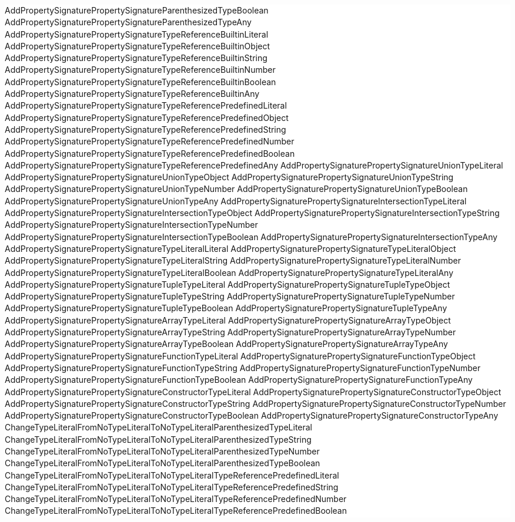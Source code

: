 AddPropertySignaturePropertySignatureParenthesizedTypeBoolean
AddPropertySignaturePropertySignatureParenthesizedTypeAny
AddPropertySignaturePropertySignatureTypeReferenceBuiltinLiteral
AddPropertySignaturePropertySignatureTypeReferenceBuiltinObject
AddPropertySignaturePropertySignatureTypeReferenceBuiltinString
AddPropertySignaturePropertySignatureTypeReferenceBuiltinNumber
AddPropertySignaturePropertySignatureTypeReferenceBuiltinBoolean
AddPropertySignaturePropertySignatureTypeReferenceBuiltinAny
AddPropertySignaturePropertySignatureTypeReferencePredefinedLiteral
AddPropertySignaturePropertySignatureTypeReferencePredefinedObject
AddPropertySignaturePropertySignatureTypeReferencePredefinedString
AddPropertySignaturePropertySignatureTypeReferencePredefinedNumber
AddPropertySignaturePropertySignatureTypeReferencePredefinedBoolean
AddPropertySignaturePropertySignatureTypeReferencePredefinedAny
AddPropertySignaturePropertySignatureUnionTypeLiteral
AddPropertySignaturePropertySignatureUnionTypeObject
AddPropertySignaturePropertySignatureUnionTypeString
AddPropertySignaturePropertySignatureUnionTypeNumber
AddPropertySignaturePropertySignatureUnionTypeBoolean
AddPropertySignaturePropertySignatureUnionTypeAny
AddPropertySignaturePropertySignatureIntersectionTypeLiteral
AddPropertySignaturePropertySignatureIntersectionTypeObject
AddPropertySignaturePropertySignatureIntersectionTypeString
AddPropertySignaturePropertySignatureIntersectionTypeNumber
AddPropertySignaturePropertySignatureIntersectionTypeBoolean
AddPropertySignaturePropertySignatureIntersectionTypeAny
AddPropertySignaturePropertySignatureTypeLiteralLiteral
AddPropertySignaturePropertySignatureTypeLiteralObject
AddPropertySignaturePropertySignatureTypeLiteralString
AddPropertySignaturePropertySignatureTypeLiteralNumber
AddPropertySignaturePropertySignatureTypeLiteralBoolean
AddPropertySignaturePropertySignatureTypeLiteralAny
AddPropertySignaturePropertySignatureTupleTypeLiteral
AddPropertySignaturePropertySignatureTupleTypeObject
AddPropertySignaturePropertySignatureTupleTypeString
AddPropertySignaturePropertySignatureTupleTypeNumber
AddPropertySignaturePropertySignatureTupleTypeBoolean
AddPropertySignaturePropertySignatureTupleTypeAny
AddPropertySignaturePropertySignatureArrayTypeLiteral
AddPropertySignaturePropertySignatureArrayTypeObject
AddPropertySignaturePropertySignatureArrayTypeString
AddPropertySignaturePropertySignatureArrayTypeNumber
AddPropertySignaturePropertySignatureArrayTypeBoolean
AddPropertySignaturePropertySignatureArrayTypeAny
AddPropertySignaturePropertySignatureFunctionTypeLiteral
AddPropertySignaturePropertySignatureFunctionTypeObject
AddPropertySignaturePropertySignatureFunctionTypeString
AddPropertySignaturePropertySignatureFunctionTypeNumber
AddPropertySignaturePropertySignatureFunctionTypeBoolean
AddPropertySignaturePropertySignatureFunctionTypeAny
AddPropertySignaturePropertySignatureConstructorTypeLiteral
AddPropertySignaturePropertySignatureConstructorTypeObject
AddPropertySignaturePropertySignatureConstructorTypeString
AddPropertySignaturePropertySignatureConstructorTypeNumber
AddPropertySignaturePropertySignatureConstructorTypeBoolean
AddPropertySignaturePropertySignatureConstructorTypeAny
ChangeTypeLiteralFromNoTypeLiteralToNoTypeLiteralParenthesizedTypeLiteral
ChangeTypeLiteralFromNoTypeLiteralToNoTypeLiteralParenthesizedTypeString
ChangeTypeLiteralFromNoTypeLiteralToNoTypeLiteralParenthesizedTypeNumber
ChangeTypeLiteralFromNoTypeLiteralToNoTypeLiteralParenthesizedTypeBoolean
ChangeTypeLiteralFromNoTypeLiteralToNoTypeLiteralTypeReferencePredefinedLiteral
ChangeTypeLiteralFromNoTypeLiteralToNoTypeLiteralTypeReferencePredefinedString
ChangeTypeLiteralFromNoTypeLiteralToNoTypeLiteralTypeReferencePredefinedNumber
ChangeTypeLiteralFromNoTypeLiteralToNoTypeLiteralTypeReferencePredefinedBoolean
